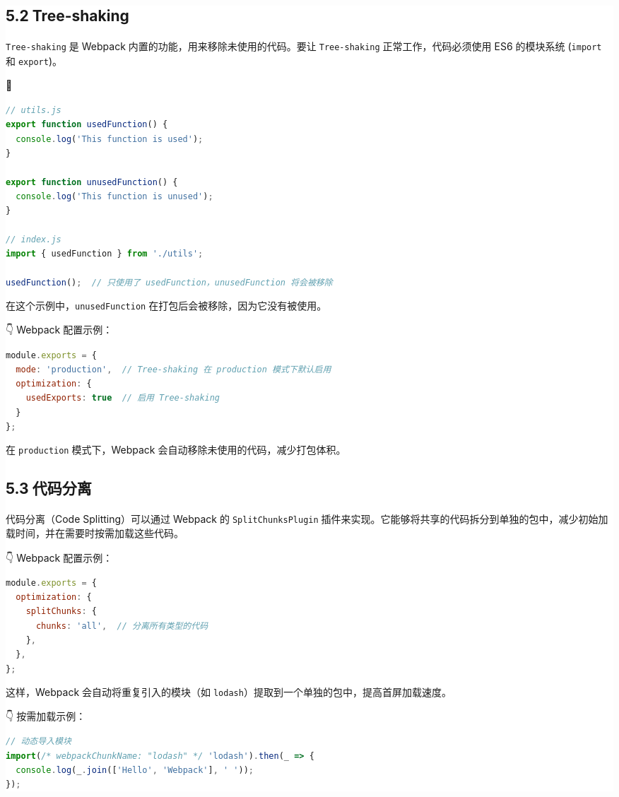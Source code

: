 
## 5.2 Tree-shaking
`Tree-shaking` 是 Webpack 内置的功能，用来移除未使用的代码。要让 `Tree-shaking` 正常工作，代码必须使用 ES6 的模块系统 (`import` 和 `export`)。

🌰 
```js
// utils.js
export function usedFunction() {
  console.log('This function is used');
}

export function unusedFunction() {
  console.log('This function is unused');
}

// index.js
import { usedFunction } from './utils';

usedFunction();  // 只使用了 usedFunction，unusedFunction 将会被移除
```

在这个示例中，`unusedFunction` 在打包后会被移除，因为它没有被使用。

👇 Webpack 配置示例：

```js
module.exports = {
  mode: 'production',  // Tree-shaking 在 production 模式下默认启用
  optimization: {
    usedExports: true  // 启用 Tree-shaking
  }
};
```

在 `production` 模式下，Webpack 会自动移除未使用的代码，减少打包体积。


## 5.3 代码分离
代码分离（Code Splitting）可以通过 Webpack 的 `SplitChunksPlugin` 插件来实现。它能够将共享的代码拆分到单独的包中，减少初始加载时间，并在需要时按需加载这些代码。

👇 Webpack 配置示例：
```js
module.exports = {
  optimization: {
    splitChunks: {
      chunks: 'all',  // 分离所有类型的代码
    },
  },
};
```
这样，Webpack 会自动将重复引入的模块（如 `lodash`）提取到一个单独的包中，提高首屏加载速度。

👇 按需加载示例：
```js
// 动态导入模块
import(/* webpackChunkName: "lodash" */ 'lodash').then(_ => {
  console.log(_.join(['Hello', 'Webpack'], ' '));
});
```
